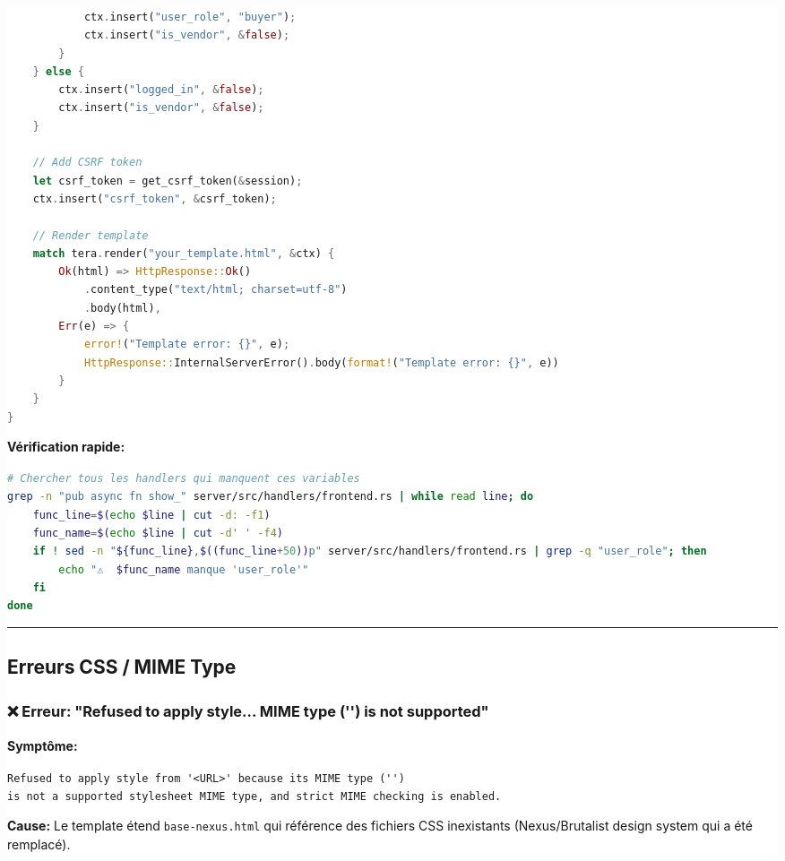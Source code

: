 ```rust
            ctx.insert("user_role", "buyer");
            ctx.insert("is_vendor", &false);
        }
    } else {
        ctx.insert("logged_in", &false);
        ctx.insert("is_vendor", &false);
    }

    // Add CSRF token
    let csrf_token = get_csrf_token(&session);
    ctx.insert("csrf_token", &csrf_token);

    // Render template
    match tera.render("your_template.html", &ctx) {
        Ok(html) => HttpResponse::Ok()
            .content_type("text/html; charset=utf-8")
            .body(html),
        Err(e) => {
            error!("Template error: {}", e);
            HttpResponse::InternalServerError().body(format!("Template error: {}", e))
        }
    }
}
```

**Vérification rapide:**
```bash
# Chercher tous les handlers qui manquent ces variables
grep -n "pub async fn show_" server/src/handlers/frontend.rs | while read line; do
    func_line=$(echo $line | cut -d: -f1)
    func_name=$(echo $line | cut -d' ' -f4)
    if ! sed -n "${func_line},$((func_line+50))p" server/src/handlers/frontend.rs | grep -q "user_role"; then
        echo "⚠️  $func_name manque 'user_role'"
    fi
done
```

---

## Erreurs CSS / MIME Type

### ❌ Erreur: "Refused to apply style... MIME type ('') is not supported"

**Symptôme:**
```
Refused to apply style from '<URL>' because its MIME type ('')
is not a supported stylesheet MIME type, and strict MIME checking is enabled.
```

**Cause:**
Le template étend `base-nexus.html` qui référence des fichiers CSS inexistants (Nexus/Brutalist design system qui a été remplacé).
